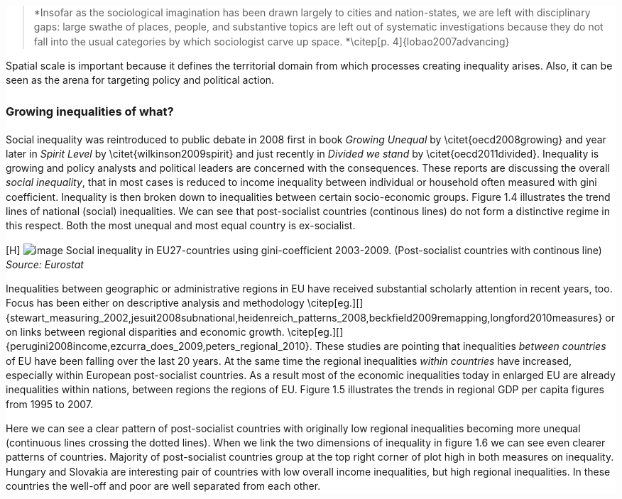 > *Insofar as the sociological imagination has been drawn largely to
> cities and nation-states, we are left with disciplinary gaps: large
> swathe of places, people, and substantive topics are left out of
> systematic investigations because they do not fall into the usual
> categories by which sociologist carve up space.
> *\citep[p. 4]{lobao2007advancing}

Spatial scale is important because it defines the territorial domain
from which processes creating inequality arises. Also, it can be seen as
the arena for targeting policy and political action.

### Growing inequalities of what?

Social inequality was reintroduced to public debate in 2008 first in
book *Growing Unequal* by \citet{oecd2008growing} and year later in
*Spirit Level* by \citet{wilkinson2009spirit} and just recently in
*Divided we stand* by \citet{oecd2011divided}. Inequality is growing and
policy analysts and political leaders are concerned with the
consequences. These reports are discussing the overall *social
inequality*, that in most cases is reduced to income inequality between
individual or household often measured with gini coefficient. Inequality
is then broken down to inequalities between certain socio-economic
groups. Figure 1.4 illustrates the trend lines of national (social)
inequalities. We can see that post-socialist countries (continous lines)
do not form a distinctive regime in this respect. Both the most unequal
and most equal country is ex-socialist.

[H] ![image](gini) Social inequality in EU27-countries using
gini-coefficient 2003-2009. (Post-socialist countries with continous
line) *Source: Eurostat*

Inequalities between geographic or administrative regions in EU have
received substantial scholarly attention in recent years, too. Focus has
been either on descriptive analysis and methodology
\citep[eg.][]{stewart_measuring_2002,jesuit2008subnational,heidenreich_patterns_2008,beckfield2009remapping,longford2010measures}
or on links between regional disparities and economic growth.
\citep[eg.][]{perugini2008income,ezcurra_does_2009,peters_regional_2010}.
These studies are pointing that inequalities *between countries* of EU
have been falling over the last 20 years. At the same time the regional
inequalities *within countries* have increased, especially within
European post-socialist countries. As a result most of the economic
inequalities today in enlarged EU are already inequalities within
nations, between regions the regions of EU. Figure 1.5 illustrates the
trends in regional GDP per capita figures from 1995 to 2007.

Here we can see a clear pattern of post-socialist countries with
originally low regional inequalities becoming more unequal (continuous
lines crossing the dotted lines). When we link the two dimensions of
inequality in figure 1.6 we can see even clearer patterns of countries.
Majority of post-socialist countries group at the top right corner of
plot high in both measures on inequality. Hungary and Slovakia are
interesting pair of countries with low overall income inequalities, but
high regional inequalities. In these countries the well-off and poor are
well separated from each other.


[^1]: At-risk-of-poverty rate can be also translated as a measure of